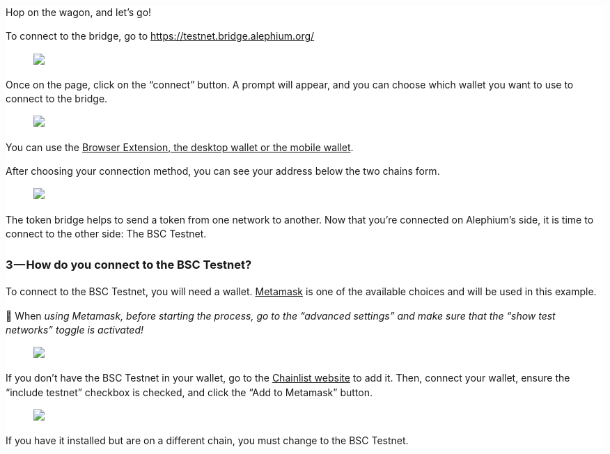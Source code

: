 Hop on the wagon, and let’s go!

To connect to the bridge, go to <a href="https://testnet.bridge.alephium.org/" class="markup--anchor markup--p-anchor" data-href="https://testnet.bridge.alephium.org/" rel="nofollow noopener" target="_blank">https://testnet.bridge.alephium.org/</a>

<figure id="403e" class="graf graf--figure graf-after--p">
<img src="https://cdn-images-1.medium.com/max/800/1*BGsQEhiORIMMm6BVsxvIVQ.png" class="graf-image" data-image-id="1*BGsQEhiORIMMm6BVsxvIVQ.png" data-width="1283" data-height="851" />
</figure>

Once on the page, click on the “connect” button. A prompt will appear, and you can choose which wallet you want to use to connect to the bridge.

<figure id="35b9" class="graf graf--figure graf-after--p">
<img src="https://cdn-images-1.medium.com/max/800/0*F5buuXb8I9Au5623.png" class="graf-image" data-image-id="0*F5buuXb8I9Au5623.png" data-width="294" data-height="265" />
</figure>

You can use the <a href="https://x.com/alephium/status/1820199125104906341" class="markup--anchor markup--p-anchor" data-href="https://x.com/alephium/status/1820199125104906341" rel="noopener" target="_blank">Browser Extension, the desktop wallet or the mobile wallet</a>.

After choosing your connection method, you can see your address below the two chains form.

<figure id="8894" class="graf graf--figure graf-after--p">
<img src="https://cdn-images-1.medium.com/max/800/1*wM2pebRjfqXryj2ykOuhSw.png" class="graf-image" data-image-id="1*wM2pebRjfqXryj2ykOuhSw.png" data-width="1224" data-height="933" />
</figure>

The token bridge helps to send a token from one network to another. Now that you’re connected on Alephium’s side, it is time to connect to the other side: The BSC Testnet.

### 3 — How do you connect to the BSC Testnet?

To connect to the BSC Testnet, you will need a wallet. <a href="https://metamask.io/" class="markup--anchor markup--p-anchor" data-href="https://metamask.io/" rel="noopener ugc nofollow noopener" target="_blank">Metamask</a> is one of the available choices and will be used in this example.

🚨 When _using Metamask, before starting the process, go to the “advanced settings” and make sure that the “show test networks” toggle is activated!_

<figure id="0490" class="graf graf--figure graf-after--p">
<img src="https://cdn-images-1.medium.com/max/800/0*8ZIvZUfP80GGceDi.png" class="graf-image" data-image-id="0*8ZIvZUfP80GGceDi.png" data-width="355" data-height="123" />
</figure>

If you don’t have the BSC Testnet in your wallet, go to the <a href="https://chainlist.org/?search=BSC&amp;testnets=true" class="markup--anchor markup--p-anchor" data-href="https://chainlist.org/?search=BSC&amp;testnets=true" rel="noopener ugc nofollow noopener" target="_blank">Chainlist website</a> to add it. Then, connect your wallet, ensure the “include testnet” checkbox is checked, and click the “Add to Metamask” button.

<figure id="6e95" class="graf graf--figure graf-after--p">
<img src="https://cdn-images-1.medium.com/max/800/0*5X46qy4msba-SqS0.png" class="graf-image" data-image-id="0*5X46qy4msba-SqS0.png" data-width="604" data-height="196" />
</figure>

If you have it installed but are on a different chain, you must change to the BSC Testnet.
